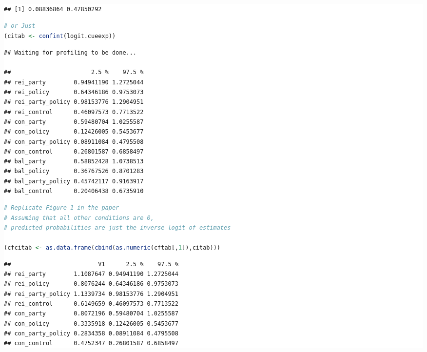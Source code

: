     ## [1] 0.08836864 0.47850292

``` r
# or Just
(citab <- confint(logit.cueexp))
```

    ## Waiting for profiling to be done...

    ##                       2.5 %    97.5 %
    ## rei_party        0.94941190 1.2725044
    ## rei_policy       0.64346186 0.9753073
    ## rei_party_policy 0.98153776 1.2904951
    ## rei_control      0.46097573 0.7713522
    ## con_party        0.59480704 1.0255587
    ## con_policy       0.12426005 0.5453677
    ## con_party_policy 0.08911084 0.4795508
    ## con_control      0.26801587 0.6858497
    ## bal_party        0.58852428 1.0738513
    ## bal_policy       0.36767526 0.8701283
    ## bal_party_policy 0.45742117 0.9163917
    ## bal_control      0.20406438 0.6735910

``` r
# Replicate Figure 1 in the paper
# Assuming that all other conditions are 0, 
# predicted probabilities are just the inverse logit of estimates

(cfcitab <- as.data.frame(cbind(as.numeric(cftab[,1]),citab)))
```

    ##                         V1      2.5 %    97.5 %
    ## rei_party        1.1087647 0.94941190 1.2725044
    ## rei_policy       0.8076244 0.64346186 0.9753073
    ## rei_party_policy 1.1339734 0.98153776 1.2904951
    ## rei_control      0.6149659 0.46097573 0.7713522
    ## con_party        0.8072196 0.59480704 1.0255587
    ## con_policy       0.3335918 0.12426005 0.5453677
    ## con_party_policy 0.2834358 0.08911084 0.4795508
    ## con_control      0.4752347 0.26801587 0.6858497